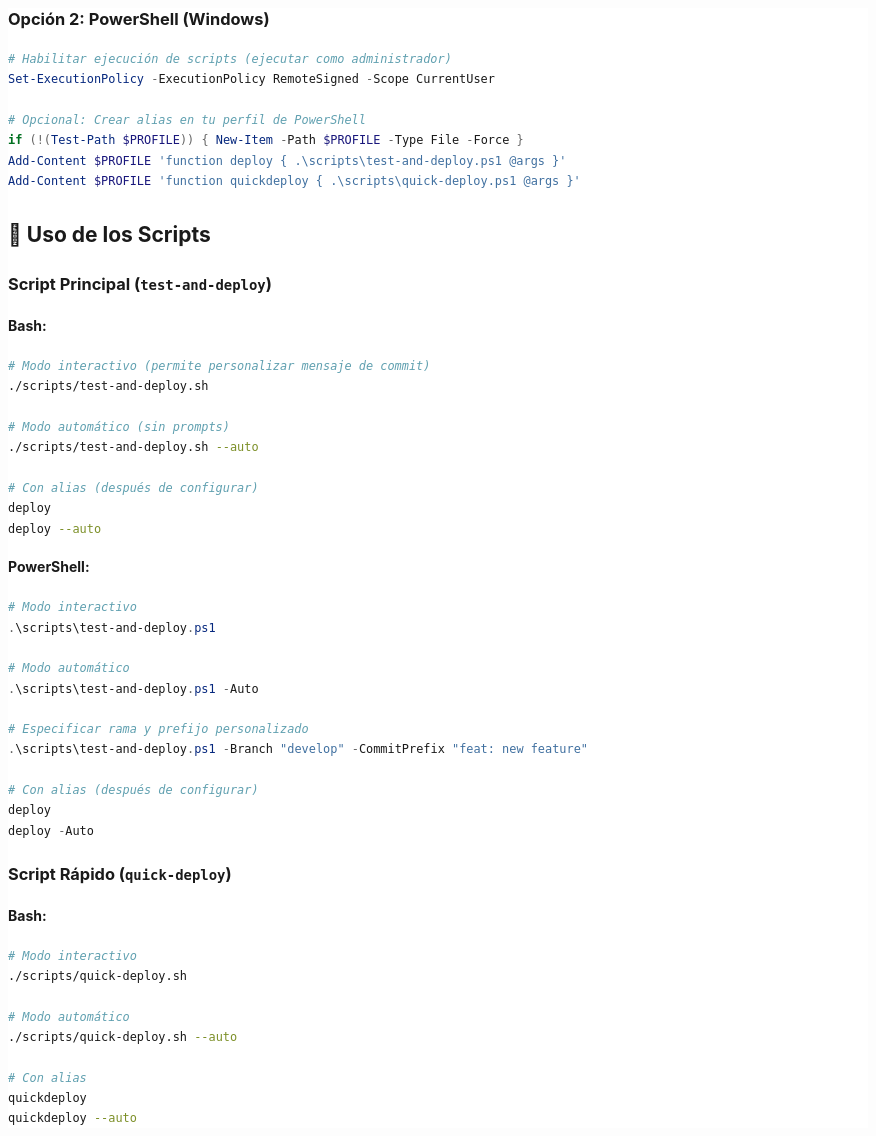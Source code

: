 ### Opción 2: PowerShell (Windows)

```powershell
# Habilitar ejecución de scripts (ejecutar como administrador)
Set-ExecutionPolicy -ExecutionPolicy RemoteSigned -Scope CurrentUser

# Opcional: Crear alias en tu perfil de PowerShell
if (!(Test-Path $PROFILE)) { New-Item -Path $PROFILE -Type File -Force }
Add-Content $PROFILE 'function deploy { .\scripts\test-and-deploy.ps1 @args }'
Add-Content $PROFILE 'function quickdeploy { .\scripts\quick-deploy.ps1 @args }'
```

## 🎯 Uso de los Scripts

### Script Principal (`test-and-deploy`)

#### Bash:
```bash
# Modo interactivo (permite personalizar mensaje de commit)
./scripts/test-and-deploy.sh

# Modo automático (sin prompts)
./scripts/test-and-deploy.sh --auto

# Con alias (después de configurar)
deploy
deploy --auto
```

#### PowerShell:
```powershell
# Modo interactivo
.\scripts\test-and-deploy.ps1

# Modo automático
.\scripts\test-and-deploy.ps1 -Auto

# Especificar rama y prefijo personalizado
.\scripts\test-and-deploy.ps1 -Branch "develop" -CommitPrefix "feat: new feature"

# Con alias (después de configurar)
deploy
deploy -Auto
```

### Script Rápido (`quick-deploy`)

#### Bash:
```bash
# Modo interactivo
./scripts/quick-deploy.sh

# Modo automático
./scripts/quick-deploy.sh --auto

# Con alias
quickdeploy
quickdeploy --auto
```
